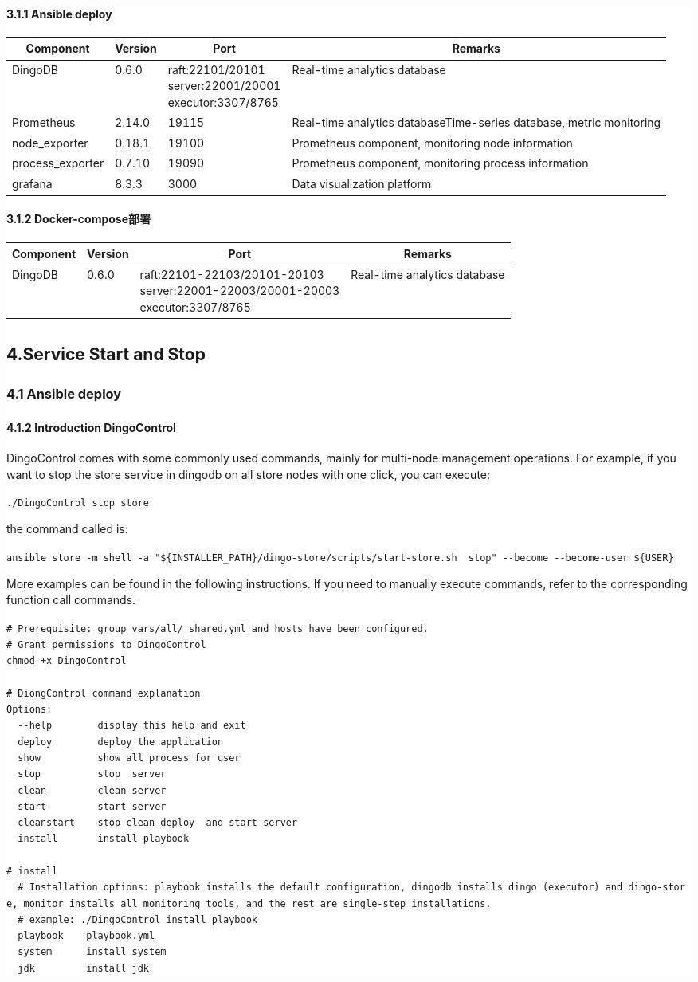 #### 3.1.1 Ansible deploy

| Component        | Version | Port                                                               | Remarks                                                             |
|------------------|---------|--------------------------------------------------------------------|---------------------------------------------------------------------|
| DingoDB          | 0.6.0   | raft:22101/20101  <br/>server:22001/20001  <br/>executor:3307/8765 | Real-time analytics database                                        |
| Prometheus       | 2.14.0  | 19115                                                              | Real-time analytics databaseTime-series database, metric monitoring |
| node_exporter    | 0.18.1  | 19100                                                              | Prometheus component, monitoring node information                   |
| process_exporter | 0.7.10  | 19090                                                              | Prometheus component, monitoring process information                |
| grafana          | 8.3.3   | 3000                                                               | Data visualization platform                                         |

#### 3.1.2 Docker-compose部署

| Component | Version | Port                                                                                             | Remarks                                         |
|-----------|---------|--------------------------------------------------------------------------------------------------|-------------------------------------------------|
| DingoDB   | 0.6.0   | raft:22101-22103/20101-20103     <br/>server:22001-22003/20001-20003     <br/>executor:3307/8765 | Real-time analytics database                    |

## 4.Service Start and Stop

### 4.1 Ansible deploy

#### 4.1.2 Introduction DingoControl

DingoControl comes with some commonly used commands, mainly for multi-node management operations. For example, if you want to stop the store service in dingodb on all store nodes with one click, you can execute:

```shell
./DingoControl stop store
```
the command called is:
```shell
ansible store -m shell -a "${INSTALLER_PATH}/dingo-store/scripts/start-store.sh  stop" --become --become-user ${USER}
```

More examples can be found in the following instructions. If you need to manually execute commands, refer to the corresponding function call commands.

```shell
# Prerequisite: group_vars/all/_shared.yml and hosts have been configured.
# Grant permissions to DingoControl
chmod +x DingoControl
 
# DiongControl command explanation
Options:
  --help        display this help and exit
  deploy        deploy the application 
  show          show all process for user
  stop          stop  server
  clean         clean server
  start         start server
  cleanstart    stop clean deploy  and start server
  install       install playbook
 
# install
  # Installation options: playbook installs the default configuration, dingodb installs dingo (executor) and dingo-store, monitor installs all monitoring tools, and the rest are single-step installations.
  # example: ./DingoControl install playbook
  playbook    playbook.yml
  system      install system
  jdk         install jdk
```